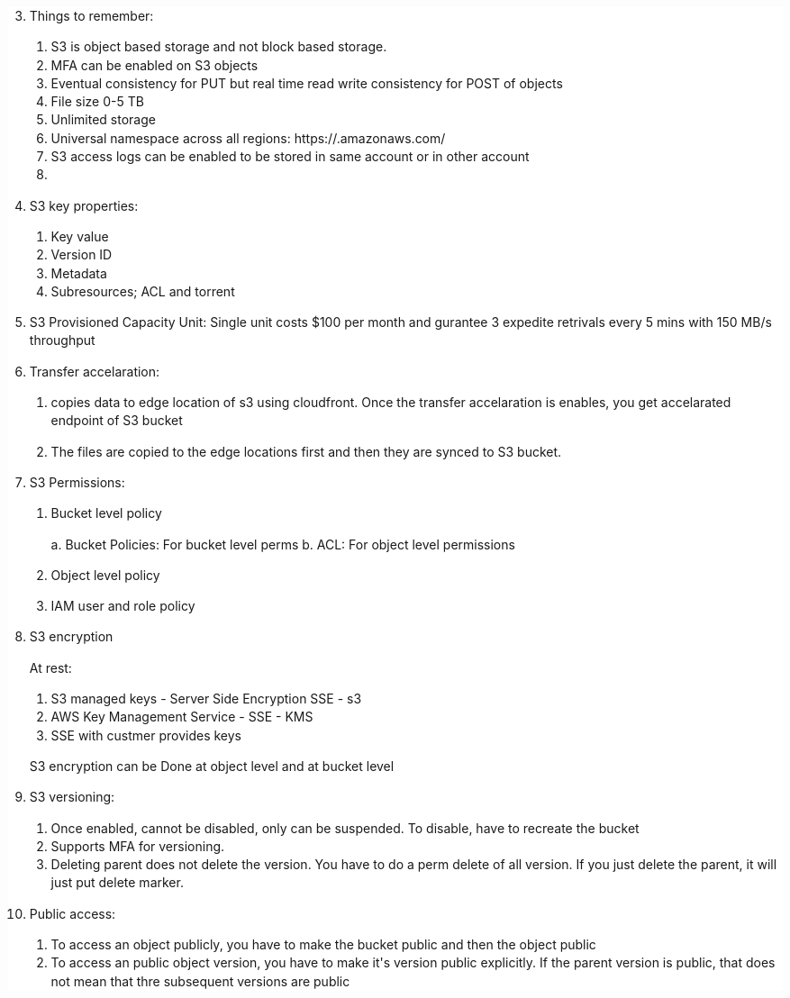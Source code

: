 

3. Things to remember:
    1. S3 is object based storage and not block based storage.
    2. MFA can be enabled on S3 objects
    3. Eventual consistency for PUT but real time read write consistency for POST of objects
    4. File size 0-5 TB
    5. Unlimited storage
    6. Universal namespace across all regions: https://<region>.amazonaws.com/<bucketname>
    7. S3 access logs can be enabled to be stored in same account or in other account
    8. 

6. S3 key properties:

    1. Key value
    2. Version ID
    3. Metadata
    4. Subresources; ACL and torrent

7. S3 Provisioned Capacity Unit: Single unit costs $100 per month and gurantee 3 expedite retrivals every 5 mins with 150 MB/s throughput

8.  Transfer accelaration: 

    1. copies data to edge location of s3 using cloudfront. Once the transfer accelaration is enables, you get accelarated endpoint of S3 bucket

    2. The files are copied to the edge locations first and then they are synced to S3 bucket.

9. S3 Permissions:

    1. Bucket level policy
        
        a. Bucket Policies: For bucket level perms
        b. ACL: For object level permissions
    2. Object level policy
    3. IAM user and role policy

11. S3 encryption
    
    At rest:
    
    1. S3 managed keys - Server Side Encryption SSE - s3
    2. AWS Key Management Service - SSE - KMS
    3. SSE with custmer provides keys

    S3 encryption can be Done at object level and at bucket level


12. S3 versioning:
    
    1. Once enabled, cannot be disabled, only can be suspended. To disable, have to recreate the bucket
    2. Supports MFA for versioning.
    3. Deleting parent does not delete the version. You have to do a perm delete of all version. If you just delete the parent, it will just put delete marker.

13. Public access: 

    1. To access an object publicly, you have to make the bucket public and then the object public
    2. To access an public object version, you have to make it's version public explicitly. If the parent version is public, that does not mean that thre subsequent versions are public
